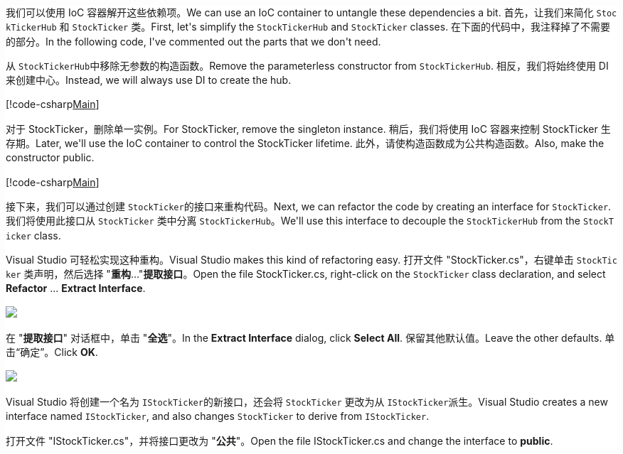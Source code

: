 <span data-ttu-id="9aaa2-165">我们可以使用 IoC 容器解开这些依赖项。</span><span class="sxs-lookup"><span data-stu-id="9aaa2-165">We can use an IoC container to untangle these dependencies a bit.</span></span> <span data-ttu-id="9aaa2-166">首先，让我们来简化 `StockTickerHub` 和 `StockTicker` 类。</span><span class="sxs-lookup"><span data-stu-id="9aaa2-166">First, let's simplify the `StockTickerHub` and `StockTicker` classes.</span></span> <span data-ttu-id="9aaa2-167">在下面的代码中，我注释掉了不需要的部分。</span><span class="sxs-lookup"><span data-stu-id="9aaa2-167">In the following code, I've commented out the parts that we don't need.</span></span>

<span data-ttu-id="9aaa2-168">从 `StockTickerHub`中移除无参数的构造函数。</span><span class="sxs-lookup"><span data-stu-id="9aaa2-168">Remove the parameterless constructor from `StockTickerHub`.</span></span> <span data-ttu-id="9aaa2-169">相反，我们将始终使用 DI 来创建中心。</span><span class="sxs-lookup"><span data-stu-id="9aaa2-169">Instead, we will always use DI to create the hub.</span></span>

[!code-csharp[Main](dependency-injection/samples/sample9.cs)]

<span data-ttu-id="9aaa2-170">对于 StockTicker，删除单一实例。</span><span class="sxs-lookup"><span data-stu-id="9aaa2-170">For StockTicker, remove the singleton instance.</span></span> <span data-ttu-id="9aaa2-171">稍后，我们将使用 IoC 容器来控制 StockTicker 生存期。</span><span class="sxs-lookup"><span data-stu-id="9aaa2-171">Later, we'll use the IoC container to control the StockTicker lifetime.</span></span> <span data-ttu-id="9aaa2-172">此外，请使构造函数成为公共构造函数。</span><span class="sxs-lookup"><span data-stu-id="9aaa2-172">Also, make the constructor public.</span></span>

[!code-csharp[Main](dependency-injection/samples/sample10.cs?highlight=7)]

<span data-ttu-id="9aaa2-173">接下来，我们可以通过创建 `StockTicker`的接口来重构代码。</span><span class="sxs-lookup"><span data-stu-id="9aaa2-173">Next, we can refactor the code by creating an interface for `StockTicker`.</span></span> <span data-ttu-id="9aaa2-174">我们将使用此接口从 `StockTicker` 类中分离 `StockTickerHub`。</span><span class="sxs-lookup"><span data-stu-id="9aaa2-174">We'll use this interface to decouple the `StockTickerHub` from the `StockTicker` class.</span></span>

<span data-ttu-id="9aaa2-175">Visual Studio 可轻松实现这种重构。</span><span class="sxs-lookup"><span data-stu-id="9aaa2-175">Visual Studio makes this kind of refactoring easy.</span></span> <span data-ttu-id="9aaa2-176">打开文件 "StockTicker.cs"，右键单击 `StockTicker` 类声明，然后选择 "**重构**..."**提取接口**。</span><span class="sxs-lookup"><span data-stu-id="9aaa2-176">Open the file StockTicker.cs, right-click on the `StockTicker` class declaration, and select **Refactor** ... **Extract Interface**.</span></span>

![](dependency-injection/_static/image1.png)

<span data-ttu-id="9aaa2-177">在 "**提取接口**" 对话框中，单击 "**全选**"。</span><span class="sxs-lookup"><span data-stu-id="9aaa2-177">In the **Extract Interface** dialog, click **Select All**.</span></span> <span data-ttu-id="9aaa2-178">保留其他默认值。</span><span class="sxs-lookup"><span data-stu-id="9aaa2-178">Leave the other defaults.</span></span> <span data-ttu-id="9aaa2-179">单击“确定”。</span><span class="sxs-lookup"><span data-stu-id="9aaa2-179">Click **OK**.</span></span>

![](dependency-injection/_static/image2.png)

<span data-ttu-id="9aaa2-180">Visual Studio 将创建一个名为 `IStockTicker`的新接口，还会将 `StockTicker` 更改为从 `IStockTicker`派生。</span><span class="sxs-lookup"><span data-stu-id="9aaa2-180">Visual Studio creates a new interface named `IStockTicker`, and also changes `StockTicker` to derive from `IStockTicker`.</span></span>

<span data-ttu-id="9aaa2-181">打开文件 "IStockTicker.cs"，并将接口更改为 "**公共**"。</span><span class="sxs-lookup"><span data-stu-id="9aaa2-181">Open the file IStockTicker.cs and change the interface to **public**.</span></span>
